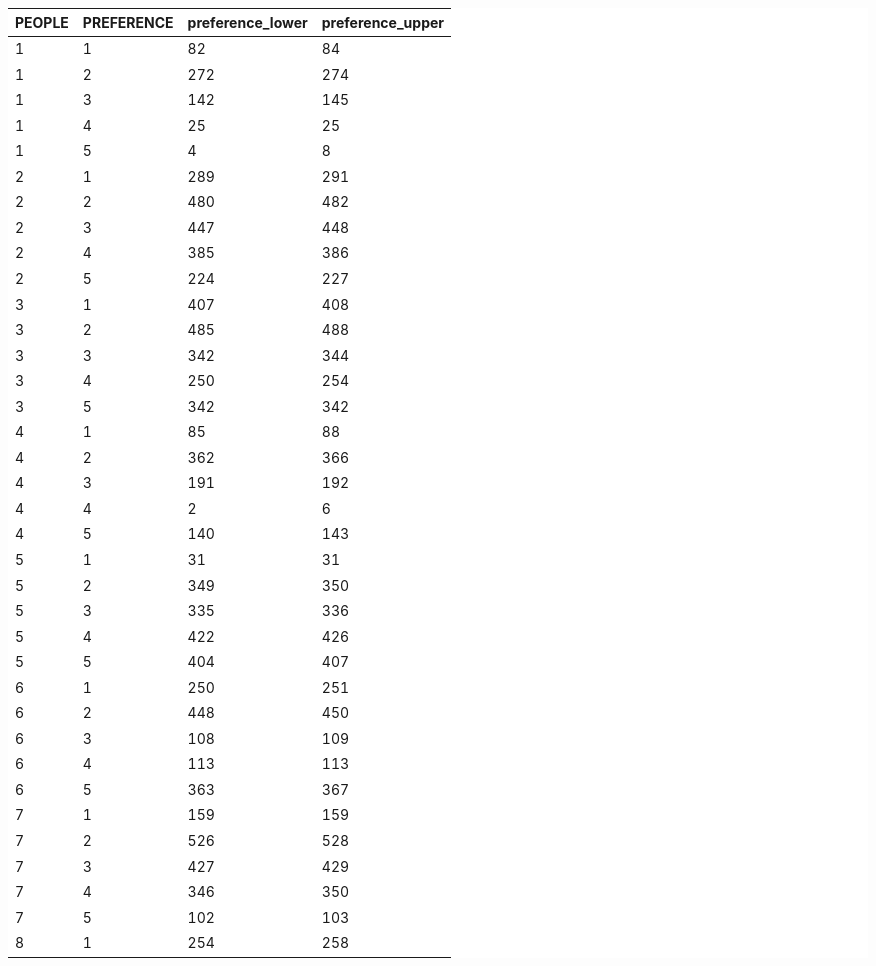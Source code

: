 |PEOPLE|PREFERENCE|preference_lower|preference_upper|
|------|----------|----------------|----------------|
|1     |1         |82              |84              |
|1     |2         |272             |274             |
|1     |3         |142             |145             |
|1     |4         |25              |25              |
|1     |5         |4               |8               |
|2     |1         |289             |291             |
|2     |2         |480             |482             |
|2     |3         |447             |448             |
|2     |4         |385             |386             |
|2     |5         |224             |227             |
|3     |1         |407             |408             |
|3     |2         |485             |488             |
|3     |3         |342             |344             |
|3     |4         |250             |254             |
|3     |5         |342             |342             |
|4     |1         |85              |88              |
|4     |2         |362             |366             |
|4     |3         |191             |192             |
|4     |4         |2               |6               |
|4     |5         |140             |143             |
|5     |1         |31              |31              |
|5     |2         |349             |350             |
|5     |3         |335             |336             |
|5     |4         |422             |426             |
|5     |5         |404             |407             |
|6     |1         |250             |251             |
|6     |2         |448             |450             |
|6     |3         |108             |109             |
|6     |4         |113             |113             |
|6     |5         |363             |367             |
|7     |1         |159             |159             |
|7     |2         |526             |528             |
|7     |3         |427             |429             |
|7     |4         |346             |350             |
|7     |5         |102             |103             |
|8     |1         |254             |258             |